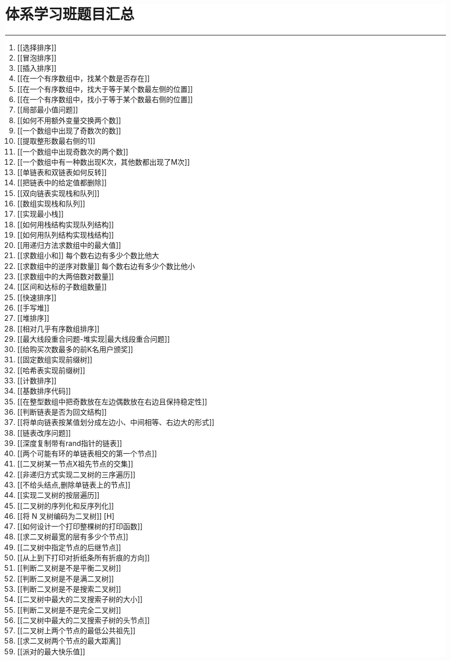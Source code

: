 # 体系学习班题目汇总

---

1. [[选择排序]]  
1. [[冒泡排序]]  
1. [[插入排序]]  
1. [[在一个有序数组中，找某个数是否存在]]  
1. [[在一个有序数组中，找大于等于某个数最左侧的位置]]  
1. [[在一个有序数组中，找小于等于某个数最右侧的位置]]  
1. [[局部最小值问题]]  
1. [[如何不用额外变量交换两个数]]  
1. [[一个数组中出现了奇数次的数]]  
1. [[提取整形数最右侧的1]]  
1. [[一个数组中出现奇数次的两个数]]  
1. [[一个数组中有一种数出现K次，其他数都出现了M次]]  
1. [[单链表和双链表如何反转]]  
1. [[把链表中的给定值都删除]]  
1. [[双向链表实现栈和队列]]  
1. [[数组实现栈和队列]]  
1. [[实现最小栈]]  
1. [[如何用栈结构实现队列结构]]  
1. [[如何用队列结构实现栈结构]]  
1. [[用递归方法求数组中的最大值]]  
1. [[求数组小和]]    每个数右边有多少个数比他大  
1. [[求数组中的逆序对数量]]    每个数右边有多少个数比他小  
1. [[求数组中的大两倍数对数量]]     
327. [[区间和达标的子数组数量]]    
1. [[快速排序]]  
1. [[手写堆]]  
1. [[堆排序]]  
1. [[相对几乎有序数组排序]]  
1. [[最大线段重合问题-堆实现|最大线段重合问题]]  
1. [[给购买次数最多的前K名用户颁奖]]  
1. [[固定数组实现前缀树]]  
1. [[哈希表实现前缀树]]  
1. [[计数排序]]  
1. [[基数排序代码]]  
1. [[在整型数组中把奇数放在左边偶数放在右边且保持稳定性]]  
1. [[判断链表是否为回文结构]]  
1. [[将单向链表按某值划分成左边小、中间相等、右边大的形式]]  
1. [[链表改序问题]]  
1. [[深度复制带有rand指针的链表]]  
1. [[两个可能有环的单链表相交的第一个节点]]   
1. [[二叉树某一节点X祖先节点的交集]]  
1. [[非递归方式实现二叉树的三序遍历]]   
1. [[不给头结点,删除单链表上的节点]]     
1. [[实现二叉树的按层遍历]]     
1. [[二叉树的序列化和反序列化]]    
431. [[将 N 叉树编码为二叉树]]  [H]  
1. [[如何设计一个打印整棵树的打印函数]]    
1. [[求二叉树最宽的层有多少个节点]]    
1. [[二叉树中指定节点的后继节点]]      
1. [[从上到下打印对折纸条所有折痕的方向]]    
1. [[判断二叉树是不是平衡二叉树]]  
1. [[判断二叉树是不是满二叉树]]  
1. [[判断二叉树是不是搜索二叉树]]  
1. [[二叉树中最大的二叉搜索子树的大小]]  
1. [[判断二叉树是不是完全二叉树]]
1. [[二叉树中最大的二叉搜索子树的头节点]]  
1. [[二叉树上两个节点的最低公共祖先]]  
1. [[求二叉树两个节点的最大距离]]  
1. [[派对的最大快乐值]]  